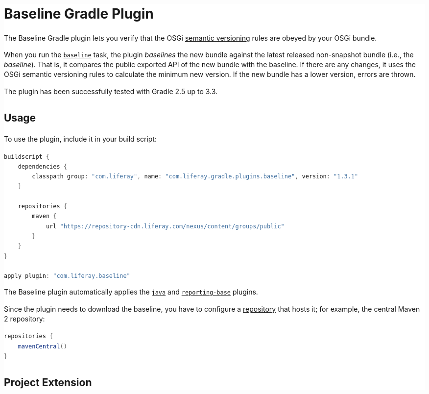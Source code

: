 # Baseline Gradle Plugin

The Baseline Gradle plugin lets you verify that the OSGi [semantic versioning](http://semver.org/)
rules are obeyed by your OSGi bundle.

When you run the [`baseline`](#baseline) task, the plugin *baselines* the new
bundle against the latest released non-snapshot bundle (i.e., the *baseline*).
That is, it compares the public exported API of the new bundle with
the baseline. If there are any changes, it uses the OSGi semantic versioning
rules to calculate the minimum new version. If the new bundle has a lower
version, errors are thrown.

The plugin has been successfully tested with Gradle 2.5 up to 3.3.

## Usage

To use the plugin, include it in your build script:

```gradle
buildscript {
	dependencies {
		classpath group: "com.liferay", name: "com.liferay.gradle.plugins.baseline", version: "1.3.1"
	}

	repositories {
		maven {
			url "https://repository-cdn.liferay.com/nexus/content/groups/public"
		}
	}
}

apply plugin: "com.liferay.baseline"
```

The Baseline plugin automatically applies the [`java`](https://docs.gradle.org/current/userguide/java_plugin.html)
and [`reporting-base`](https://docs.gradle.org/current/userguide/standard_plugins.html#sec:base_plugins) plugins.

Since the plugin needs to download the baseline, you have to configure a
[repository](https://docs.gradle.org/current/userguide/artifact_dependencies_tutorial.html#sec:repositories_tutorial)
that hosts it; for example, the central Maven 2 repository:

```gradle
repositories {
	mavenCentral()
}
```

## Project Extension
